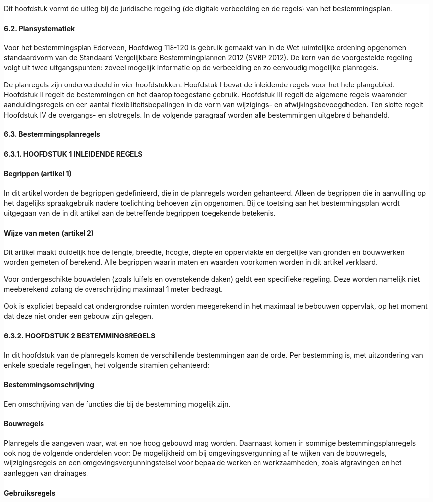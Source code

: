 Dit hoofdstuk vormt de uitleg bij de juridische regeling (de digitale verbeelding en de regels) van het bestemmingsplan.

#### **6.2. Plansystematiek**

Voor het bestemmingsplan Ederveen, Hoofdweg 118-120 is gebruik gemaakt van in de Wet ruimtelijke ordening opgenomen standaardvorm van de Standaard Vergelijkbare Bestemmingplannen 2012 (SVBP 2012). De kern van de voorgestelde regeling volgt uit twee uitgangspunten: zoveel mogelijk informatie op de verbeelding en zo eenvoudig mogelijke planregels.

De planregels zijn onderverdeeld in vier hoofdstukken. Hoofdstuk I bevat de inleidende regels voor het hele plangebied. Hoofdstuk II regelt de bestemmingen en het daarop toegestane gebruik. Hoofdstuk III regelt de algemene regels waaronder aanduidingsregels en een aantal flexibiliteitsbepalingen in de vorm van wijzigings- en afwijkingsbevoegdheden. Ten slotte regelt Hoofdstuk IV de overgangs- en slotregels. In de volgende paragraaf worden alle bestemmingen uitgebreid behandeld.

#### **6.3. Bestemmingsplanregels**

#### **6.3.1. HOOFDSTUK 1 INLEIDENDE REGELS**

#### **Begrippen (artikel 1)**

In dit artikel worden de begrippen gedefinieerd, die in de planregels worden gehanteerd. Alleen de begrippen die in aanvulling op het dagelijks spraakgebruik nadere toelichting behoeven zijn opgenomen. Bij de toetsing aan het bestemmingsplan wordt uitgegaan van de in dit artikel aan de betreffende begrippen toegekende betekenis.

#### **Wijze van meten (artikel 2)**

Dit artikel maakt duidelijk hoe de lengte, breedte, hoogte, diepte en oppervlakte en dergelijke van gronden en bouwwerken worden gemeten of berekend. Alle begrippen waarin maten en waarden voorkomen worden in dit artikel verklaard.

Voor ondergeschikte bouwdelen (zoals luifels en overstekende daken) geldt een specifieke regeling. Deze worden namelijk niet meeberekend zolang de overschrijding maximaal 1 meter bedraagt.

Ook is expliciet bepaald dat ondergrondse ruimten worden meegerekend in het maximaal te bebouwen oppervlak, op het moment dat deze niet onder een gebouw zijn gelegen.

#### **6.3.2. HOOFDSTUK 2 BESTEMMINGSREGELS**

In dit hoofdstuk van de planregels komen de verschillende bestemmingen aan de orde. Per bestemming is, met uitzondering van enkele speciale regelingen, het volgende stramien gehanteerd:

#### Bestemmingsomschrijving

Een omschrijving van de functies die bij de bestemming mogelijk zijn.

#### Bouwregels

Planregels die aangeven waar, wat en hoe hoog gebouwd mag worden. Daarnaast komen in sommige bestemmingsplanregels ook nog de volgende onderdelen voor: De mogelijkheid om bij omgevingsvergunning af te wijken van de bouwregels, wijzigingsregels en een omgevingsvergunningstelsel voor bepaalde werken en werkzaamheden, zoals afgravingen en het aanleggen van drainages.

#### Gebruiksregels
